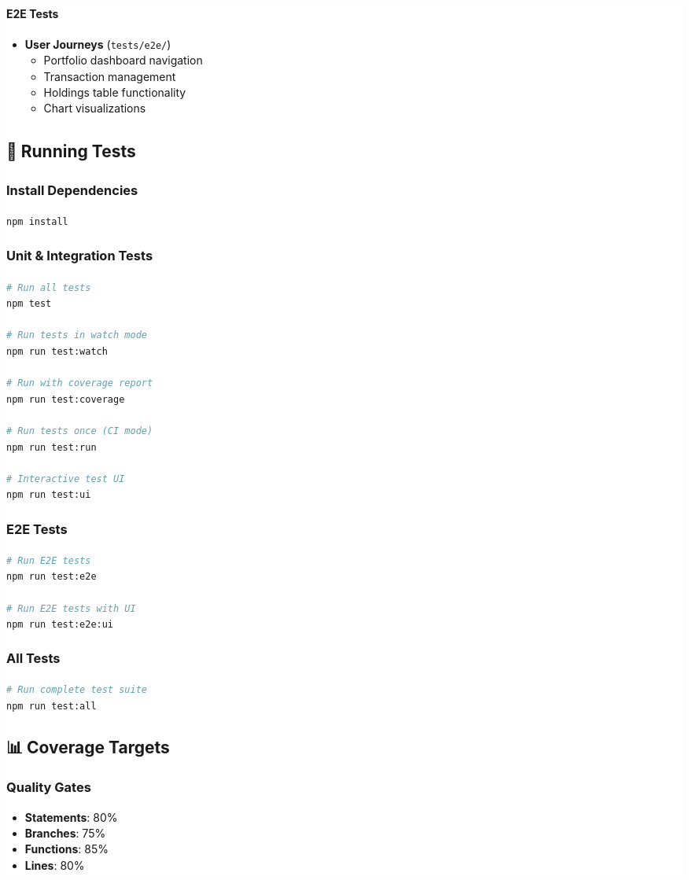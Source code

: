 #### E2E Tests
- **User Journeys** (`tests/e2e/`)
  - Portfolio dashboard navigation
  - Transaction management
  - Holdings table functionality
  - Chart visualizations

## 🚀 Running Tests

### Install Dependencies
```bash
npm install
```

### Unit & Integration Tests
```bash
# Run all tests
npm test

# Run tests in watch mode
npm run test:watch

# Run with coverage report
npm run test:coverage

# Run tests once (CI mode)
npm run test:run

# Interactive test UI
npm run test:ui
```

### E2E Tests
```bash
# Run E2E tests
npm run test:e2e

# Run E2E tests with UI
npm run test:e2e:ui
```

### All Tests
```bash
# Run complete test suite
npm run test:all
```

## 📊 Coverage Targets

### Quality Gates
- **Statements**: 80%
- **Branches**: 75%
- **Functions**: 85%
- **Lines**: 80%

